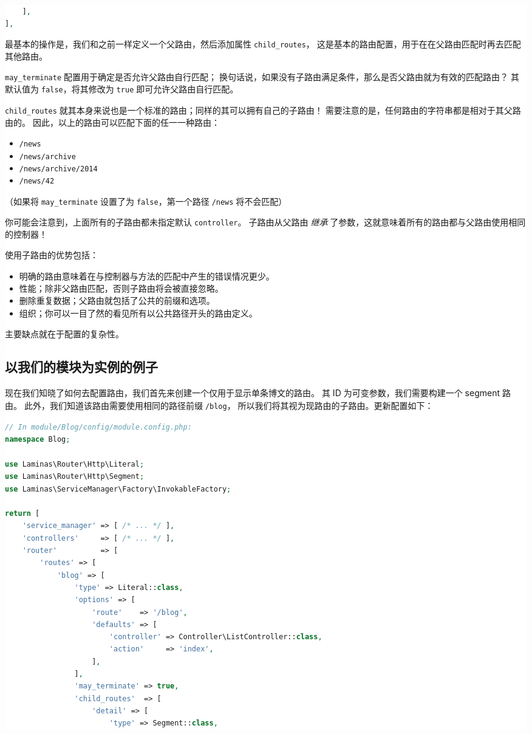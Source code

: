 ```php
    ],
],
```

最基本的操作是，我们和之前一样定义一个父路由，然后添加属性 `child_routes`，
这是基本的路由配置，用于在在父路由匹配时再去匹配其他路由。

`may_terminate` 配置用于确定是否允许父路由自行匹配；
换句话说，如果没有子路由满足条件，那么是否父路由就为有效的匹配路由？
其默认值为 `false`，将其修改为 `true` 即可允许父路由自行匹配。

`child_routes` 就其本身来说也是一个标准的路由；同样的其可以拥有自己的子路由！
需要注意的是，任何路由的字符串都是相对于其父路由的。
因此，以上的路由可以匹配下面的任一一种路由：

- `/news`
- `/news/archive`
- `/news/archive/2014`
- `/news/42`

（如果将 `may_terminate` 设置了为 `false`，第一个路径 `/news` 将不会匹配）

你可能会注意到，上面所有的子路由都未指定默认 `controller`。
子路由从父路由 *继承* 了参数，这就意味着所有的路由都与父路由使用相同的控制器！

使用子路由的优势包括：

- 明确的路由意味着在与控制器与方法的匹配中产生的错误情况更少。
- 性能；除非父路由匹配，否则子路由将会被直接忽略。
- 删除重复数据；父路由就包括了公共的前缀和选项。
- 组织；你可以一目了然的看见所有以公共路径开头的路由定义。

主要缺点就在于配置的复杂性。

## 以我们的模块为实例的例子

现在我们知晓了如何去配置路由，我们首先来创建一个仅用于显示单条博文的路由。
其 ID 为可变参数，我们需要构建一个 segment 路由。
此外，我们知道该路由需要使用相同的路径前缀 `/blog`，
所以我们将其视为现路由的子路由。更新配置如下：

```php
// In module/Blog/config/module.config.php:
namespace Blog;

use Laminas\Router\Http\Literal;
use Laminas\Router\Http\Segment;
use Laminas\ServiceManager\Factory\InvokableFactory;

return [
    'service_manager' => [ /* ... */ ],
    'controllers'     => [ /* ... */ ],
    'router'          => [
        'routes' => [
            'blog' => [
                'type' => Literal::class,
                'options' => [
                    'route'    => '/blog',
                    'defaults' => [
                        'controller' => Controller\ListController::class,
                        'action'     => 'index',
                    ],
                ],
                'may_terminate' => true,
                'child_routes'  => [
                    'detail' => [
                        'type' => Segment::class,
```